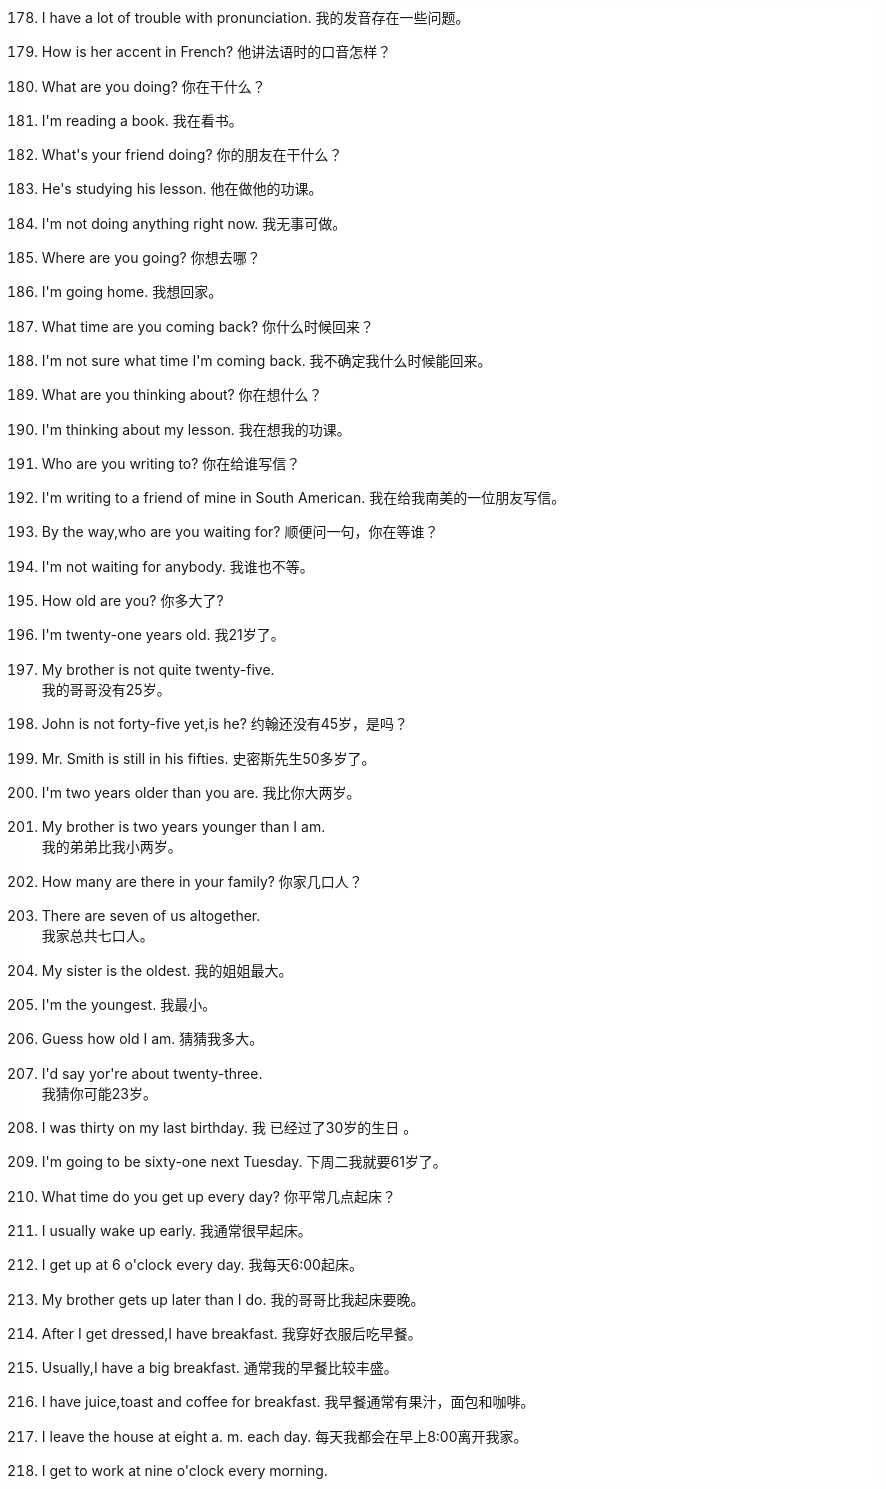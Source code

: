 178.    I have a lot of trouble with pronunciation. 
        我的发音存在一些问题。

179.    How is her accent in French? 他讲法语时的口音怎样？



181.  What are you doing? 你在干什么？
182.  I'm reading a book. 我在看书。
183.  What's your friend doing? 你的朋友在干什么？
184.  He's studying his lesson.  他在做他的功课。
185.  I'm not doing anything right now. 我无事可做。
186.  Where are you going? 你想去哪？
187.  I'm going home. 我想回家。
188.  What time are you coming back? 你什么时候回来？
189.  I'm not sure what time I'm coming back. 
       我不确定我什么时候能回来。
190.  What are you thinking about? 你在想什么？
191.  I'm thinking about my lesson.  我在想我的功课。
192.  Who are you writing to? 你在给谁写信？
193.  I'm writing to a friend of mine in South American. 
       我在给我南美的一位朋友写信。
194.  By the way,who are you waiting for? 
       顺便问一句，你在等谁？
195.  I'm not waiting for anybody. 我谁也不等。 

196.  How old are you?  你多大了?
197.  I'm twenty-one years old.  我21岁了。
198.  My brother is not quite twenty-five.  
       我的哥哥没有25岁。
199.  John is not forty-five yet,is he? 
       约翰还没有45岁，是吗？
200.  Mr.  Smith is still in his fifties. 
       史密斯先生50多岁了。
201.  I'm two years older than you are. 
       我比你大两岁。
202.  My brother is two years younger than I am.  
       我的弟弟比我小两岁。
203.  How many are there in your family? 
       你家几口人？
204.  There are seven of us altogether.  
       我家总共七口人。
205.  My sister is the oldest.  我的姐姐最大。
206.  I'm the youngest. 我最小。
207.  Guess how old I am.  猜猜我多大。
208.  I'd say yor're about twenty-three.  
       我猜你可能23岁。
209.  I was thirty on my last birthday.  我
       已经过了30岁的生日 。
210.  I'm going to be sixty-one next Tuesday. 
       下周二我就要61岁了。 
211.  What time do you get up every day? 
       你平常几点起床？
212.  I usually wake up early. 我通常很早起床。
213.  I get up at 6 o'clock every day. 我每天6:00起床。
214.  My brother gets up later than I do. 
       我的哥哥比我起床要晚。
215.  After I get dressed,I have breakfast. 
       我穿好衣服后吃早餐。
216.  Usually,I have a big breakfast. 
       通常我的早餐比较丰盛。
217.  I have juice,toast and coffee for breakfast. 
       我早餐通常有果汁，面包和咖啡。
218.  I leave the house at eight a. m.  each day. 
       每天我都会在早上8:00离开我家。
219.  I get to work at nine o'clock every morning. 